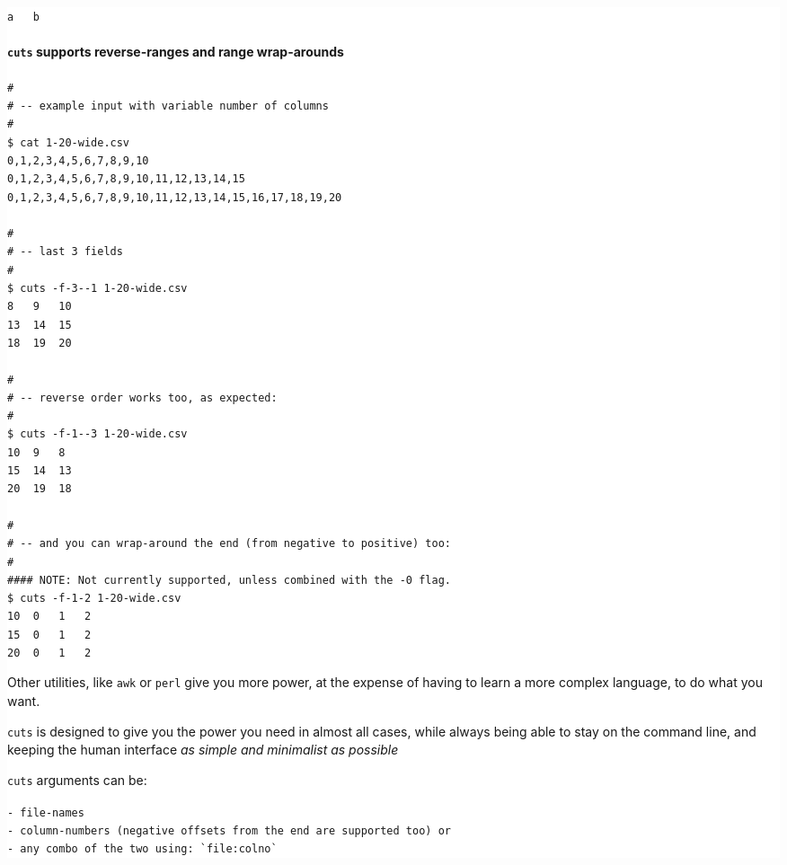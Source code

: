 ```
a	b
```

#### `cuts` supports reverse-ranges and range wrap-arounds
```
#
# -- example input with variable number of columns
#
$ cat 1-20-wide.csv
0,1,2,3,4,5,6,7,8,9,10
0,1,2,3,4,5,6,7,8,9,10,11,12,13,14,15
0,1,2,3,4,5,6,7,8,9,10,11,12,13,14,15,16,17,18,19,20

#
# -- last 3 fields
#
$ cuts -f-3--1 1-20-wide.csv
8	9	10
13	14	15
18	19	20

#
# -- reverse order works too, as expected:
#
$ cuts -f-1--3 1-20-wide.csv
10	9	8
15	14	13
20	19	18

#
# -- and you can wrap-around the end (from negative to positive) too:
#
#### NOTE: Not currently supported, unless combined with the -0 flag.
$ cuts -f-1-2 1-20-wide.csv
10	0	1	2
15	0	1	2
20	0	1	2

```

Other utilities, like `awk` or `perl` give you more power, at the expense
of having to learn a more complex language, to do what you want.

`cuts` is designed to give you the power you need in almost all cases,
while always being able to stay on the command line, and keeping
the human interface _as simple and minimalist as possible_

`cuts` arguments can be:

    - file-names
    - column-numbers (negative offsets from the end are supported too) or
    - any combo of the two using: `file:colno`
